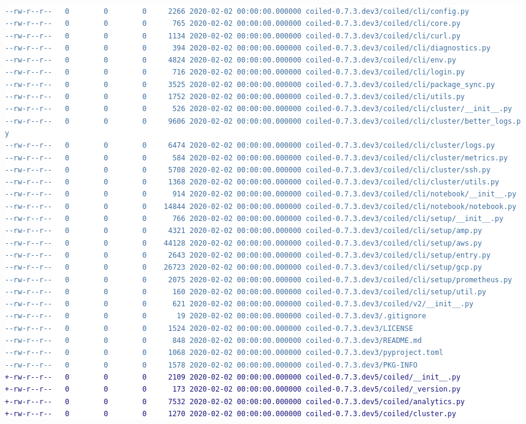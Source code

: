 ```diff
--rw-r--r--   0        0        0     2266 2020-02-02 00:00:00.000000 coiled-0.7.3.dev3/coiled/cli/config.py
--rw-r--r--   0        0        0      765 2020-02-02 00:00:00.000000 coiled-0.7.3.dev3/coiled/cli/core.py
--rw-r--r--   0        0        0     1134 2020-02-02 00:00:00.000000 coiled-0.7.3.dev3/coiled/cli/curl.py
--rw-r--r--   0        0        0      394 2020-02-02 00:00:00.000000 coiled-0.7.3.dev3/coiled/cli/diagnostics.py
--rw-r--r--   0        0        0     4824 2020-02-02 00:00:00.000000 coiled-0.7.3.dev3/coiled/cli/env.py
--rw-r--r--   0        0        0      716 2020-02-02 00:00:00.000000 coiled-0.7.3.dev3/coiled/cli/login.py
--rw-r--r--   0        0        0     3525 2020-02-02 00:00:00.000000 coiled-0.7.3.dev3/coiled/cli/package_sync.py
--rw-r--r--   0        0        0     1752 2020-02-02 00:00:00.000000 coiled-0.7.3.dev3/coiled/cli/utils.py
--rw-r--r--   0        0        0      526 2020-02-02 00:00:00.000000 coiled-0.7.3.dev3/coiled/cli/cluster/__init__.py
--rw-r--r--   0        0        0     9606 2020-02-02 00:00:00.000000 coiled-0.7.3.dev3/coiled/cli/cluster/better_logs.py
--rw-r--r--   0        0        0     6474 2020-02-02 00:00:00.000000 coiled-0.7.3.dev3/coiled/cli/cluster/logs.py
--rw-r--r--   0        0        0      584 2020-02-02 00:00:00.000000 coiled-0.7.3.dev3/coiled/cli/cluster/metrics.py
--rw-r--r--   0        0        0     5708 2020-02-02 00:00:00.000000 coiled-0.7.3.dev3/coiled/cli/cluster/ssh.py
--rw-r--r--   0        0        0     1368 2020-02-02 00:00:00.000000 coiled-0.7.3.dev3/coiled/cli/cluster/utils.py
--rw-r--r--   0        0        0      914 2020-02-02 00:00:00.000000 coiled-0.7.3.dev3/coiled/cli/notebook/__init__.py
--rw-r--r--   0        0        0    14844 2020-02-02 00:00:00.000000 coiled-0.7.3.dev3/coiled/cli/notebook/notebook.py
--rw-r--r--   0        0        0      766 2020-02-02 00:00:00.000000 coiled-0.7.3.dev3/coiled/cli/setup/__init__.py
--rw-r--r--   0        0        0     4321 2020-02-02 00:00:00.000000 coiled-0.7.3.dev3/coiled/cli/setup/amp.py
--rw-r--r--   0        0        0    44128 2020-02-02 00:00:00.000000 coiled-0.7.3.dev3/coiled/cli/setup/aws.py
--rw-r--r--   0        0        0     2643 2020-02-02 00:00:00.000000 coiled-0.7.3.dev3/coiled/cli/setup/entry.py
--rw-r--r--   0        0        0    26723 2020-02-02 00:00:00.000000 coiled-0.7.3.dev3/coiled/cli/setup/gcp.py
--rw-r--r--   0        0        0     2075 2020-02-02 00:00:00.000000 coiled-0.7.3.dev3/coiled/cli/setup/prometheus.py
--rw-r--r--   0        0        0      160 2020-02-02 00:00:00.000000 coiled-0.7.3.dev3/coiled/cli/setup/util.py
--rw-r--r--   0        0        0      621 2020-02-02 00:00:00.000000 coiled-0.7.3.dev3/coiled/v2/__init__.py
--rw-r--r--   0        0        0       19 2020-02-02 00:00:00.000000 coiled-0.7.3.dev3/.gitignore
--rw-r--r--   0        0        0     1524 2020-02-02 00:00:00.000000 coiled-0.7.3.dev3/LICENSE
--rw-r--r--   0        0        0      848 2020-02-02 00:00:00.000000 coiled-0.7.3.dev3/README.md
--rw-r--r--   0        0        0     1068 2020-02-02 00:00:00.000000 coiled-0.7.3.dev3/pyproject.toml
--rw-r--r--   0        0        0     1578 2020-02-02 00:00:00.000000 coiled-0.7.3.dev3/PKG-INFO
+-rw-r--r--   0        0        0     2109 2020-02-02 00:00:00.000000 coiled-0.7.3.dev5/coiled/__init__.py
+-rw-r--r--   0        0        0      173 2020-02-02 00:00:00.000000 coiled-0.7.3.dev5/coiled/_version.py
+-rw-r--r--   0        0        0     7532 2020-02-02 00:00:00.000000 coiled-0.7.3.dev5/coiled/analytics.py
+-rw-r--r--   0        0        0     1270 2020-02-02 00:00:00.000000 coiled-0.7.3.dev5/coiled/cluster.py
```